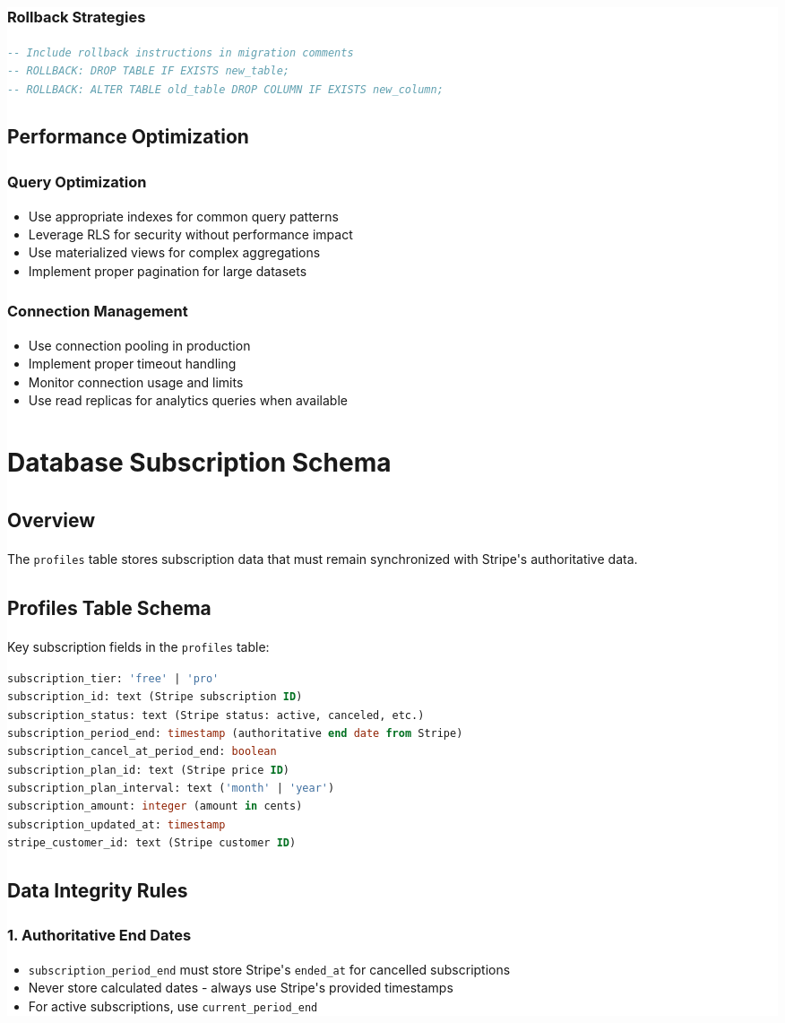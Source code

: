 ### Rollback Strategies
```sql
-- Include rollback instructions in migration comments
-- ROLLBACK: DROP TABLE IF EXISTS new_table;
-- ROLLBACK: ALTER TABLE old_table DROP COLUMN IF EXISTS new_column;
```

## Performance Optimization

### Query Optimization
- Use appropriate indexes for common query patterns
- Leverage RLS for security without performance impact
- Use materialized views for complex aggregations
- Implement proper pagination for large datasets

### Connection Management
- Use connection pooling in production
- Implement proper timeout handling
- Monitor connection usage and limits
- Use read replicas for analytics queries when available



# Database Subscription Schema

## Overview
The `profiles` table stores subscription data that must remain synchronized with Stripe's authoritative data.

## Profiles Table Schema
Key subscription fields in the `profiles` table:
```sql
subscription_tier: 'free' | 'pro'
subscription_id: text (Stripe subscription ID)
subscription_status: text (Stripe status: active, canceled, etc.)
subscription_period_end: timestamp (authoritative end date from Stripe)
subscription_cancel_at_period_end: boolean
subscription_plan_id: text (Stripe price ID)
subscription_plan_interval: text ('month' | 'year')
subscription_amount: integer (amount in cents)
subscription_updated_at: timestamp
stripe_customer_id: text (Stripe customer ID)
```

## Data Integrity Rules

### 1. Authoritative End Dates
- `subscription_period_end` must store Stripe's `ended_at` for cancelled subscriptions
- Never store calculated dates - always use Stripe's provided timestamps
- For active subscriptions, use `current_period_end`
